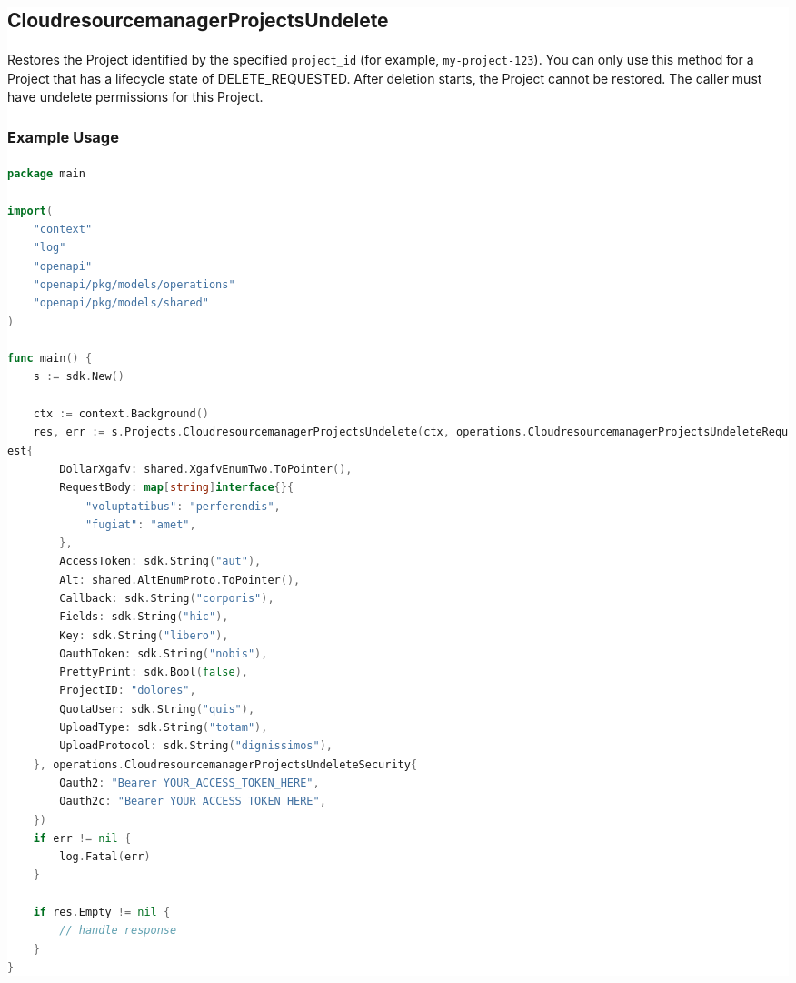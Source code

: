 ## CloudresourcemanagerProjectsUndelete

Restores the Project identified by the specified `project_id` (for example, `my-project-123`). You can only use this method for a Project that has a lifecycle state of DELETE_REQUESTED. After deletion starts, the Project cannot be restored. The caller must have undelete permissions for this Project.

### Example Usage

```go
package main

import(
	"context"
	"log"
	"openapi"
	"openapi/pkg/models/operations"
	"openapi/pkg/models/shared"
)

func main() {
    s := sdk.New()

    ctx := context.Background()
    res, err := s.Projects.CloudresourcemanagerProjectsUndelete(ctx, operations.CloudresourcemanagerProjectsUndeleteRequest{
        DollarXgafv: shared.XgafvEnumTwo.ToPointer(),
        RequestBody: map[string]interface{}{
            "voluptatibus": "perferendis",
            "fugiat": "amet",
        },
        AccessToken: sdk.String("aut"),
        Alt: shared.AltEnumProto.ToPointer(),
        Callback: sdk.String("corporis"),
        Fields: sdk.String("hic"),
        Key: sdk.String("libero"),
        OauthToken: sdk.String("nobis"),
        PrettyPrint: sdk.Bool(false),
        ProjectID: "dolores",
        QuotaUser: sdk.String("quis"),
        UploadType: sdk.String("totam"),
        UploadProtocol: sdk.String("dignissimos"),
    }, operations.CloudresourcemanagerProjectsUndeleteSecurity{
        Oauth2: "Bearer YOUR_ACCESS_TOKEN_HERE",
        Oauth2c: "Bearer YOUR_ACCESS_TOKEN_HERE",
    })
    if err != nil {
        log.Fatal(err)
    }

    if res.Empty != nil {
        // handle response
    }
}
```
